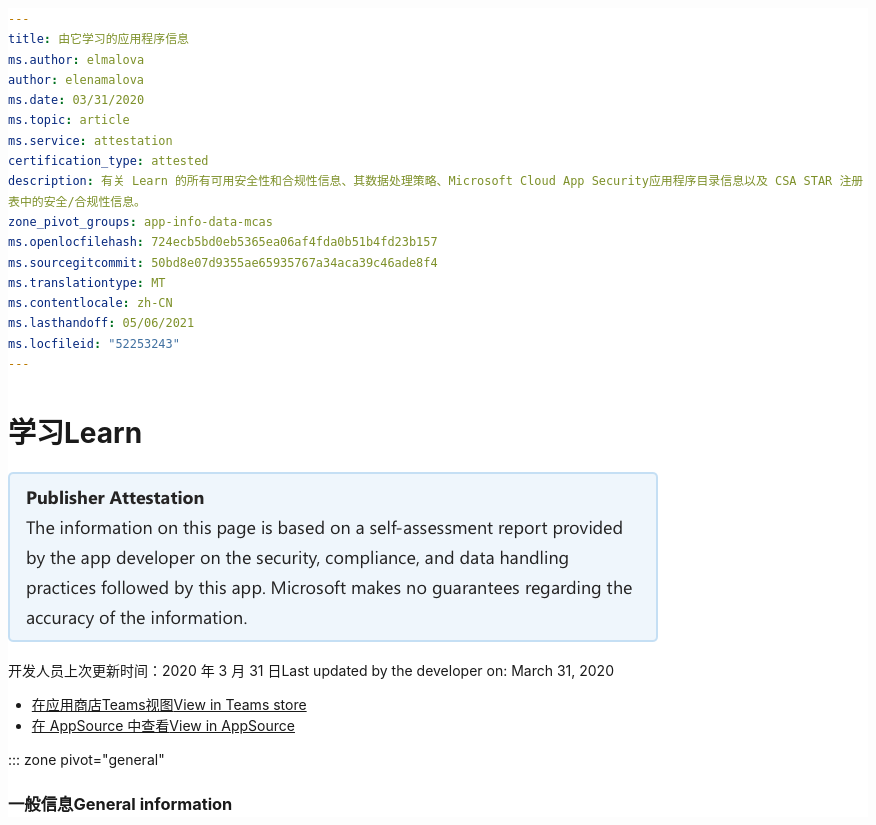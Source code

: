 ```yaml
---
title: 由它学习的应用程序信息
ms.author: elmalova
author: elenamalova
ms.date: 03/31/2020
ms.topic: article
ms.service: attestation
certification_type: attested
description: 有关 Learn 的所有可用安全性和合规性信息、其数据处理策略、Microsoft Cloud App Security应用程序目录信息以及 CSA STAR 注册表中的安全/合规性信息。
zone_pivot_groups: app-info-data-mcas
ms.openlocfilehash: 724ecb5bd0eb5365ea06af4fda0b51b4fd23b157
ms.sourcegitcommit: 50bd8e07d9355ae65935767a34aca39c46ade8f4
ms.translationtype: MT
ms.contentlocale: zh-CN
ms.lasthandoff: 05/06/2021
ms.locfileid: "52253243"
---
```

# <a name="learn"></a><span data-ttu-id="edf5d-103">学习</span><span class="sxs-lookup"><span data-stu-id="edf5d-103">Learn</span></span>

<p></p>
<img alt="Publisher Attestation: The information on this page is based on a self-assessment report provided by the app developer on the security, compliance, and data handling practices followed by this app. Microsoft makes no guarantees regarding the accuracy of the information." src="../media/attested.png" width="650" />
<p><span data-ttu-id="edf5d-104">开发人员上次更新时间：2020 年 3 月 31 日</span><span class="sxs-lookup"><span data-stu-id="edf5d-104">Last updated by the developer on: March 31, 2020</span></span></p>

* <span data-ttu-id="edf5d-105"><a href="https://teams.microsoft.com/l/app/2d96b540-aa26-431b-bc31-222321c762e3" target="_blank">在应用商店Teams视图</a></span><span class="sxs-lookup"><span data-stu-id="edf5d-105"><a href="https://teams.microsoft.com/l/app/2d96b540-aa26-431b-bc31-222321c762e3" target="_blank">View in Teams store</a></span></span>
* <span data-ttu-id="edf5d-106"><a href="https://appsource.microsoft.com/product/office/WA200001308" target="_blank">在 AppSource 中查看</a></span><span class="sxs-lookup"><span data-stu-id="edf5d-106"><a href="https://appsource.microsoft.com/product/office/WA200001308" target="_blank">View in AppSource</a></span></span>

::: zone pivot="general"

### <a name="general-information"></a><span data-ttu-id="edf5d-107">一般信息</span><span class="sxs-lookup"><span data-stu-id="edf5d-107">General information</span></span>
